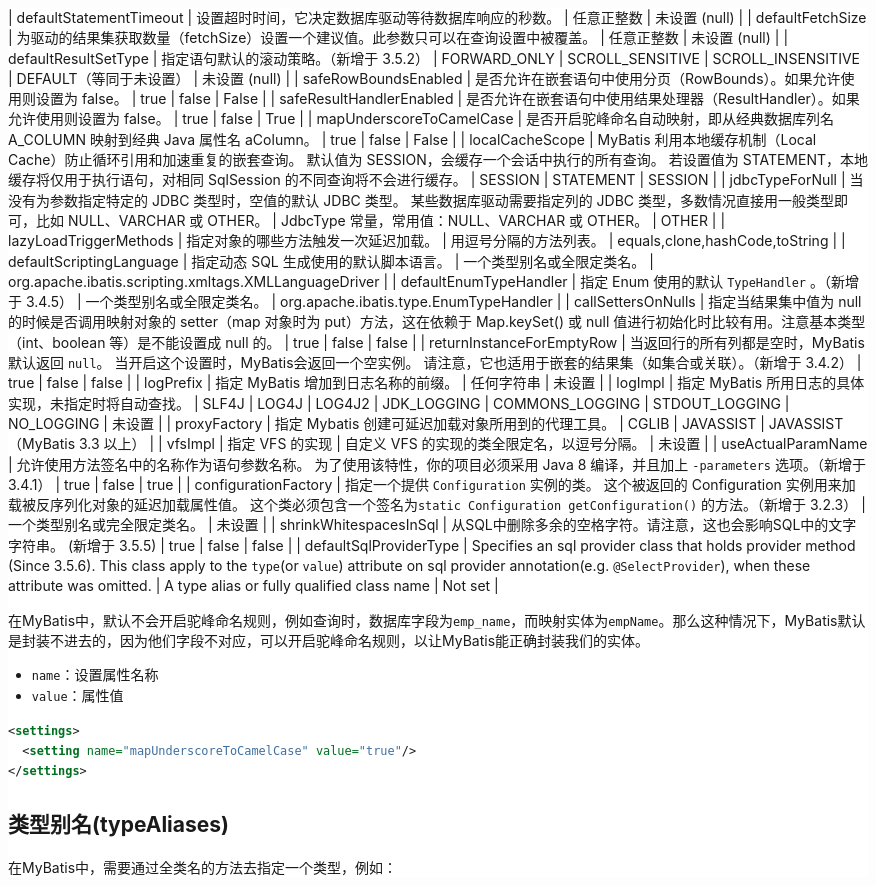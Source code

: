| defaultStatementTimeout          | 设置超时时间，它决定数据库驱动等待数据库响应的秒数。         | 任意正整数                                                   | 未设置 (null)                                         |
| defaultFetchSize                 | 为驱动的结果集获取数量（fetchSize）设置一个建议值。此参数只可以在查询设置中被覆盖。 | 任意正整数                                                   | 未设置 (null)                                         |
| defaultResultSetType             | 指定语句默认的滚动策略。（新增于 3.5.2）                     | FORWARD_ONLY \| SCROLL_SENSITIVE \| SCROLL_INSENSITIVE \| DEFAULT（等同于未设置） | 未设置 (null)                                         |
| safeRowBoundsEnabled             | 是否允许在嵌套语句中使用分页（RowBounds）。如果允许使用则设置为 false。 | true \| false                                                | False                                                 |
| safeResultHandlerEnabled         | 是否允许在嵌套语句中使用结果处理器（ResultHandler）。如果允许使用则设置为 false。 | true \| false                                                | True                                                  |
| mapUnderscoreToCamelCase         | 是否开启驼峰命名自动映射，即从经典数据库列名 A_COLUMN 映射到经典 Java 属性名 aColumn。 | true \| false                                                | False                                                 |
| localCacheScope                  | MyBatis 利用本地缓存机制（Local Cache）防止循环引用和加速重复的嵌套查询。 默认值为 SESSION，会缓存一个会话中执行的所有查询。 若设置值为 STATEMENT，本地缓存将仅用于执行语句，对相同 SqlSession 的不同查询将不会进行缓存。 | SESSION \| STATEMENT                                         | SESSION                                               |
| jdbcTypeForNull                  | 当没有为参数指定特定的 JDBC 类型时，空值的默认 JDBC 类型。 某些数据库驱动需要指定列的 JDBC 类型，多数情况直接用一般类型即可，比如 NULL、VARCHAR 或 OTHER。 | JdbcType 常量，常用值：NULL、VARCHAR 或 OTHER。              | OTHER                                                 |
| lazyLoadTriggerMethods           | 指定对象的哪些方法触发一次延迟加载。                         | 用逗号分隔的方法列表。                                       | equals,clone,hashCode,toString                        |
| defaultScriptingLanguage         | 指定动态 SQL 生成使用的默认脚本语言。                        | 一个类型别名或全限定类名。                                   | org.apache.ibatis.scripting.xmltags.XMLLanguageDriver |
| defaultEnumTypeHandler           | 指定 Enum 使用的默认 `TypeHandler` 。（新增于 3.4.5）        | 一个类型别名或全限定类名。                                   | org.apache.ibatis.type.EnumTypeHandler                |
| callSettersOnNulls               | 指定当结果集中值为 null 的时候是否调用映射对象的 setter（map 对象时为 put）方法，这在依赖于 Map.keySet() 或 null 值进行初始化时比较有用。注意基本类型（int、boolean 等）是不能设置成 null 的。 | true \| false                                                | false                                                 |
| returnInstanceForEmptyRow        | 当返回行的所有列都是空时，MyBatis默认返回 `null`。 当开启这个设置时，MyBatis会返回一个空实例。 请注意，它也适用于嵌套的结果集（如集合或关联）。（新增于 3.4.2） | true \| false                                                | false                                                 |
| logPrefix                        | 指定 MyBatis 增加到日志名称的前缀。                          | 任何字符串                                                   | 未设置                                                |
| logImpl                          | 指定 MyBatis 所用日志的具体实现，未指定时将自动查找。        | SLF4J \| LOG4J \| LOG4J2 \| JDK_LOGGING \| COMMONS_LOGGING \| STDOUT_LOGGING \| NO_LOGGING | 未设置                                                |
| proxyFactory                     | 指定 Mybatis 创建可延迟加载对象所用到的代理工具。            | CGLIB \| JAVASSIST                                           | JAVASSIST （MyBatis 3.3 以上）                        |
| vfsImpl                          | 指定 VFS 的实现                                              | 自定义 VFS 的实现的类全限定名，以逗号分隔。                  | 未设置                                                |
| useActualParamName               | 允许使用方法签名中的名称作为语句参数名称。 为了使用该特性，你的项目必须采用 Java 8 编译，并且加上 `-parameters` 选项。（新增于 3.4.1） | true \| false                                                | true                                                  |
| configurationFactory             | 指定一个提供 `Configuration` 实例的类。 这个被返回的 Configuration 实例用来加载被反序列化对象的延迟加载属性值。 这个类必须包含一个签名为`static Configuration getConfiguration()` 的方法。（新增于 3.2.3） | 一个类型别名或完全限定类名。                                 | 未设置                                                |
| shrinkWhitespacesInSql           | 从SQL中删除多余的空格字符。请注意，这也会影响SQL中的文字字符串。 (新增于 3.5.5) | true \| false                                                | false                                                 |
| defaultSqlProviderType           | Specifies an sql provider class that holds provider method (Since 3.5.6). This class apply to the `type`(or `value`) attribute on sql provider annotation(e.g. `@SelectProvider`), when these attribute was omitted. | A type alias or fully qualified class name                   | Not set                                               |

在MyBatis中，默认不会开启驼峰命名规则，例如查询时，数据库字段为`emp_name`，而映射实体为`empName`。那么这种情况下，MyBatis默认是封装不进去的，因为他们字段不对应，可以开启驼峰命名规则，以让MyBatis能正确封装我们的实体。

- `name`：设置属性名称
- `value`：属性值

```xml
<settings>
  <setting name="mapUnderscoreToCamelCase" value="true"/>
</settings>
```



## 类型别名(typeAliases)

在MyBatis中，需要通过全类名的方法去指定一个类型，例如：
